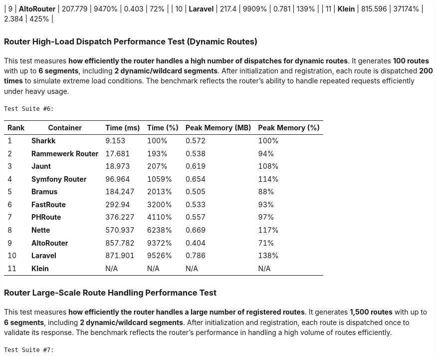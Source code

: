 | 9 | **AltoRouter** | 207.779 | 9470% | 0.403 | 72% |
| 10 | **Laravel** | 217.4 | 9909% | 0.781 | 139% |
| 11 | **Klein** | 815.596 | 37174% | 2.384 | 425% |


### Router High-Load Dispatch Performance Test (Dynamic Routes) 

This test measures **how efficiently the router handles a high number of dispatches for dynamic routes**. It generates **100 routes** 
with up to **6 segments**, including **2 dynamic/wildcard segments**. After initialization and registration, each route is dispatched 
**200 times** to simulate extreme load conditions. The benchmark reflects the router’s ability to handle repeated requests efficiently 
under heavy usage.

`Test Suite #6:`

| Rank | Container | Time (ms) | Time (%) | Peak Memory (MB) | Peak Memory (%) |
| --- | ------------- | ------ | ------- | ------ | ------ |
| 1 | **Sharkk** | 9.153 | 100% | 0.572 | 100% |
| 2 | **Rammewerk Router** | 17.681 | 193% | 0.538 | 94% |
| 3 | **Jaunt** | 18.973 | 207% | 0.619 | 108% |
| 4 | **Symfony Router** | 96.964 | 1059% | 0.654 | 114% |
| 5 | **Bramus** | 184.247 | 2013% | 0.505 | 88% |
| 6 | **FastRoute** | 292.94 | 3200% | 0.533 | 93% |
| 7 | **PHRoute** | 376.227 | 4110% | 0.557 | 97% |
| 8 | **Nette** | 570.937 | 6238% | 0.669 | 117% |
| 9 | **AltoRouter** | 857.782 | 9372% | 0.404 | 71% |
| 10 | **Laravel** | 871.901 | 9526% | 0.786 | 138% |
| 11 | **Klein** | N/A | N/A | N/A | N/A |


### Router Large-Scale Route Handling Performance Test 

This test measures **how efficiently the router handles a large number of registered routes**. It generates **1,500 routes** 
with up to **6 segments**, including **2 dynamic/wildcard segments**. After initialization and registration, each route is dispatched 
once to validate its response. The benchmark reflects the router’s performance in handling a high volume of routes efficiently.

`Test Suite #7:`
